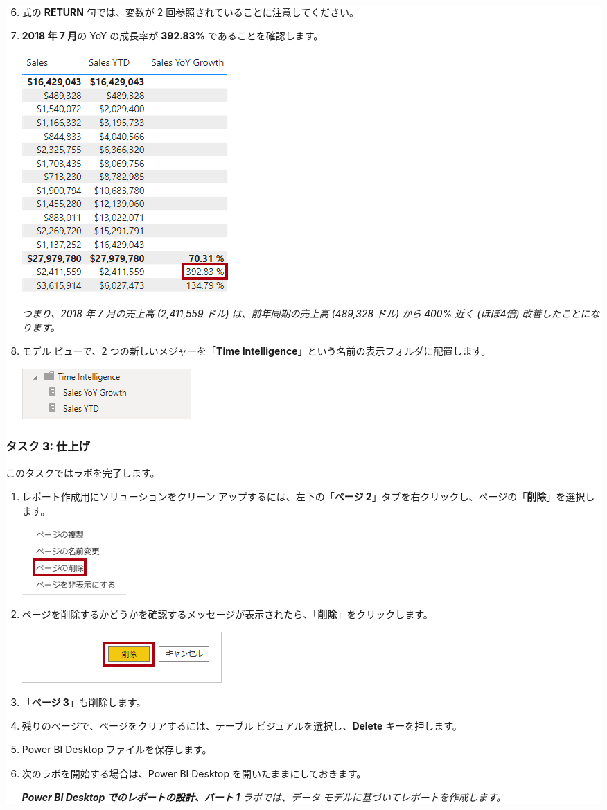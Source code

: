 
6. 式の **RETURN** 句では、変数が 2 回参照されていることに注意してください。

7. **2018 年 7 月**の YoY の成長率が **392.83%** であることを確認します。

    ![画像 62](Linked_image_Files/06-create-dax-calculations-in-power-bi-desktop-advanced_image23.png)

    *つまり、2018 年 7 月の売上高 (2,411,559 ドル) は、前年同期の売上高 (489,328 ドル) から 400% 近く (ほぼ4倍) 改善したことになります。*

8. モデル ビューで、2 つの新しいメジャーを「**Time Intelligence**」という名前の表示フォルダに配置します。

    ![画像 63](Linked_image_Files/06-create-dax-calculations-in-power-bi-desktop-advanced_image24.png)

### **タスク 3: 仕上げ**

このタスクではラボを完了します。

1. レポート作成用にソリューションをクリーン アップするには、左下の「**ページ 2**」タブを右クリックし、ページの「**削除**」を選択します。

    ![画像 17](Linked_image_Files/06-create-dax-calculations-in-power-bi-desktop-advanced_image25.png)

2. ページを削除するかどうかを確認するメッセージが表示されたら、「**削除**」をクリックします。

    ![画像 18](Linked_image_Files/06-create-dax-calculations-in-power-bi-desktop-advanced_image26.png)

3. 「**ページ 3**」も削除します。

4. 残りのページで、ページをクリアするには、テーブル ビジュアルを選択し、**Delete** キーを押します。

5. Power BI Desktop ファイルを保存します。

6. 次のラボを開始する場合は、Power BI Desktop を開いたままにしておきます。

    ***Power BI Desktop でのレポートの設計、パート 1** ラボでは、データ モデルに基づいてレポートを作成します。*
